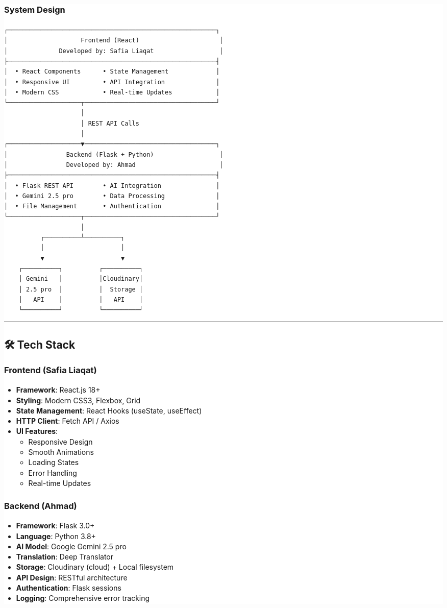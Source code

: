 ### System Design

```
┌─────────────────────────────────────────────────────────┐
│                    Frontend (React)                      │
│              Developed by: Safia Liaqat                  │
├─────────────────────────────────────────────────────────┤
│  • React Components      • State Management             │
│  • Responsive UI         • API Integration              │
│  • Modern CSS            • Real-time Updates            │
└────────────────────┬────────────────────────────────────┘
                     │
                     │ REST API Calls
                     │
┌────────────────────▼────────────────────────────────────┐
│                Backend (Flask + Python)                  │
│                Developed by: Ahmad                       │
├─────────────────────────────────────────────────────────┤
│  • Flask REST API        • AI Integration               │
│  • Gemini 2.5 pro        • Data Processing              │
│  • File Management       • Authentication               │
└────────────────────┬────────────────────────────────────┘
                     │
          ┌──────────┴──────────┐
          │                     │
          ▼                     ▼
    ┌──────────┐          ┌──────────┐
    │ Gemini   │          │Cloudinary│
    │ 2.5 pro  │          │  Storage │
    │   API    │          │   API    │
    └──────────┘          └──────────┘
```

---

## 🛠️ Tech Stack

### Frontend (Safia Liaqat)
- **Framework**: React.js 18+
- **Styling**: Modern CSS3, Flexbox, Grid
- **State Management**: React Hooks (useState, useEffect)
- **HTTP Client**: Fetch API / Axios
- **UI Features**: 
  - Responsive Design
  - Smooth Animations
  - Loading States
  - Error Handling
  - Real-time Updates

### Backend (Ahmad)
- **Framework**: Flask 3.0+
- **Language**: Python 3.8+
- **AI Model**: Google Gemini 2.5 pro
- **Translation**: Deep Translator
- **Storage**: Cloudinary (cloud) + Local filesystem
- **API Design**: RESTful architecture
- **Authentication**: Flask sessions
- **Logging**: Comprehensive error tracking
